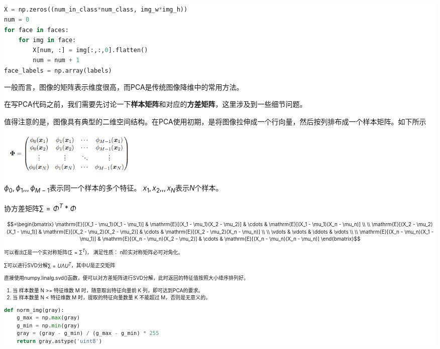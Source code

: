 

```python
X = np.zeros((num_in_class*num_class, img_w*img_h))
num = 0
for face in faces:
    for img in face:
        X[num, :] = img[:,:,0].flatten()
        num = num + 1
face_labels = np.array(labels)
```

一般而言，图像的矩阵表示维度很高，而PCA是传统图像降维中的常用方法。

在写PCA代码之前，我们需要先讨论一下**样本矩阵**和对应的**方差矩阵**，这里涉及到一些细节问题。

值得注意的是，图像具有典型的二维空间结构。在PCA使用初期，是将图像拉伸成一个行向量，然后按列排布成一个样本矩阵。如下所示

<img src="images/3.png" width="30%">

$\phi_0,\phi_1,,,\phi_{M-1}$表示同一个样本的多个特征。
$x_1,x_2,,,x_N$表示$N$个样本。

协方差矩阵$\sum = \Phi^T * \Phi$

<font size=0.5> 

$$=\begin{bmatrix}
 \mathrm{E}[(X_1 - \mu_1)(X_1 - \mu_1)] & \mathrm{E}[(X_1 - \mu_1)(X_2 - \mu_2)] & \cdots & \mathrm{E}[(X_1 - \mu_1)(X_n - \mu_n)] \\ \\
 \mathrm{E}[(X_2 - \mu_2)(X_1 - \mu_1)] & \mathrm{E}[(X_2 - \mu_2)(X_2 - \mu_2)] & \cdots & \mathrm{E}[(X_2 - \mu_2)(X_n - \mu_n)] \\ \\
 \vdots & \vdots & \ddots & \vdots \\ \\
 \mathrm{E}[(X_n - \mu_n)(X_1 - \mu_1)] & \mathrm{E}[(X_n - \mu_n)(X_2 - \mu_2)] & \cdots & \mathrm{E}[(X_n - \mu_n)(X_n - \mu_n)]
\end{bmatrix}$$

可以看出$\sum$是一个实对称矩阵($\sum = \sum^T$)，
   满足性质： n阶实对称矩阵必可对角化。

$\sum$可以进行SVD分解$\sum = U \Lambda U^T$，其中$U$是正交矩阵

直接使用numpy.linalg.svd()函数，便可以对方差矩阵进行SVD分解，此时返回的特征值按照大小绛序排列好。

1. 当 样本数量 N >= 特征维数 M 时，随意取出特征向量前 K 列，即可达到PCA的要求。
2. 当 样本数量 N < 特征维数 M 时，提取的特征向量数量 K 不能超过 M，否则是无意义的。


```python
def norm_img(gray):
    g_max = np.max(gray)
    g_min = np.min(gray)
    gray = (gray - g_min) / (g_max - g_min) * 255
    return gray.astype('uint8')
```
